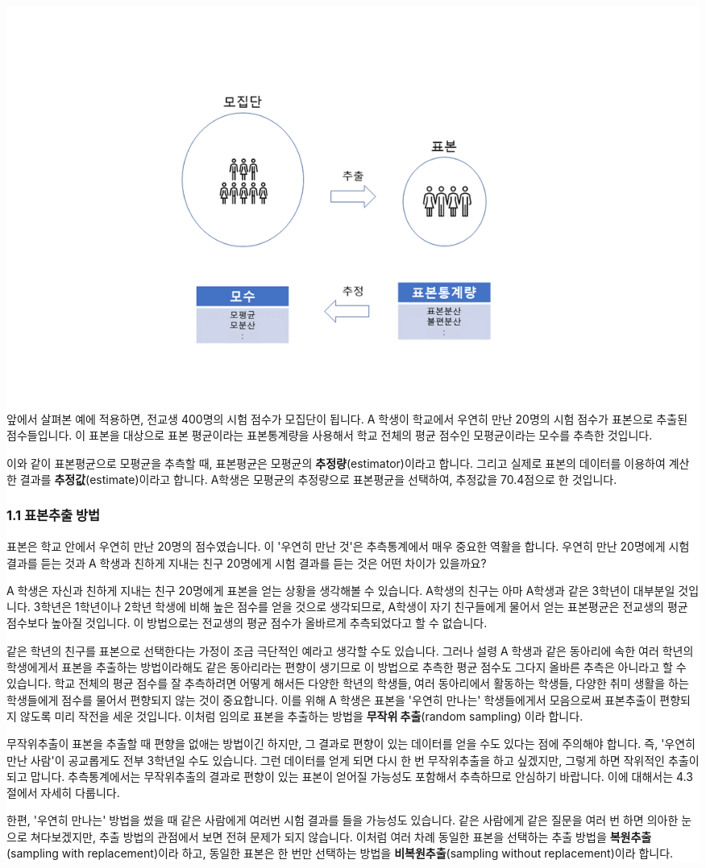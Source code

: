 ![4-1](image/4/4-1.png)

앞에서 살펴본 예에 적용하면, 전교생 400명의 시험 점수가 모집단이 됩니다. A 학생이 학교에서 우연히 만난 20명의 시험 점수가 표본으로 추출된 점수들입니다. 이 표본을 대상으로 표본 평균이라는 표본통계량을 사용해서 학교 전체의 평균 점수인 모평균이라는 모수를 추측한 것입니다.

이와 같이 표본평균으로 모평균을 추측할 때, 표본평균은 모평균의 **추정량**(estimator)이라고 합니다. 그리고 실제로 표본의 데이터를 이용하여 계산한 결과를 **추정값**(estimate)이라고 합니다. A학생은 모평균의 추정량으로 표본평균을 선택하여, 추정값을 70.4점으로 한 것입니다.



### 1.1 표본추출 방법

표본은 학교 안에서 우연히 만난 20명의 점수였습니다. 이 '우연히 만난 것'은 추측통계에서 매우 중요한 역활을 합니다. 우연히 만난 20명에게 시험 결과를 듣는 것과 A 학생과 친하게 지내는 친구 20명에게 시험 결과를 듣는 것은 어떤 차이가 있을까요?

A 학생은 자신과 친하게 지내는 친구 20명에게 표본을 얻는 상황을 생각해볼 수 있습니다. A학생의 친구는 아마 A학생과 같은 3학년이 대부분일 것입니다. 3학년은 1학년이나 2학년 학생에 비해 높은 점수를 얻을 것으로 생각되므로, A학생이 자기 친구들에게 물어서 얻는 표본평균은 전교생의 평균 점수보다 높아질 것입니다. 이 방법으로는 전교생의 평균 점수가 올바르게 추측되었다고 할 수 없습니다.

같은 학년의 친구를 표본으로 선택한다는 가정이 조금 극단적인 예라고 생각할 수도 있습니다. 그러나 설령 A 학생과 같은 동아리에 속한 여러 학년의  학생에게서 표본을 추출하는 방법이라해도 같은 동아리라는 편향이 생기므로 이 방법으로 추측한 평균 점수도 그다지 올바른 추측은 아니라고 할 수 있습니다. 학교 전체의 평균 점수를 잘 추측하려면 어떻게 해서든 다양한 학년의 학생들, 여러 동아리에서 활동하는 학생들, 다양한 취미 생활을 하는 학생들에게 점수를 물어서 편향되지 않는 것이 중요합니다. 이를 위해 A 학생은 표본을 '우연히 만나는' 학생들에게서 모음으로써 표본추출이 편향되지 않도록 미리 작전을 세운 것입니다. 이처럼 임의로 표본을 추출하는 방법을 **무작위 추출**(random sampling) 이라 합니다.

무작위추출이 표본을 추출할 때 편향을 없애는 방법이긴 하지만, 그 결과로 편향이 있는 데이터를 얻을 수도 있다는 점에 주의해야 합니다. 즉, '우연히 만난 사람'이 공교롭게도 전부 3학년일 수도 있습니다. 그런 데이터를 얻게 되면 다시 한 번 무작위추출을 하고 싶겠지만, 그렇게 하면 작위적인 추출이 되고 맙니다. 추측통계에서는 무작위추출의 결과로 편향이 있는 표본이 얻어질 가능성도 포함해서 추측하므로 안심하기 바랍니다. 이에 대해서는 4.3절에서 자세히 다룹니다.

한편, '우연히 만나는' 방법을 썼을 때 같은 사람에게 여러번 시험 결과를 들을 가능성도 있습니다. 같은 사람에게 같은 질문을 여러 번 하면 의아한 눈으로 쳐다보겠지만, 추출 방법의 관점에서 보면 전혀 문제가 되지 않습니다. 이처럼 여러 차례 동일한 표본을 선택하는 추출 방법을 **복원추출**(sampling with replacement)이라 하고, 동일한 표본은 한 번만 선택하는 방법을 **비복원추출**(sampling without replacement)이라 합니다.
